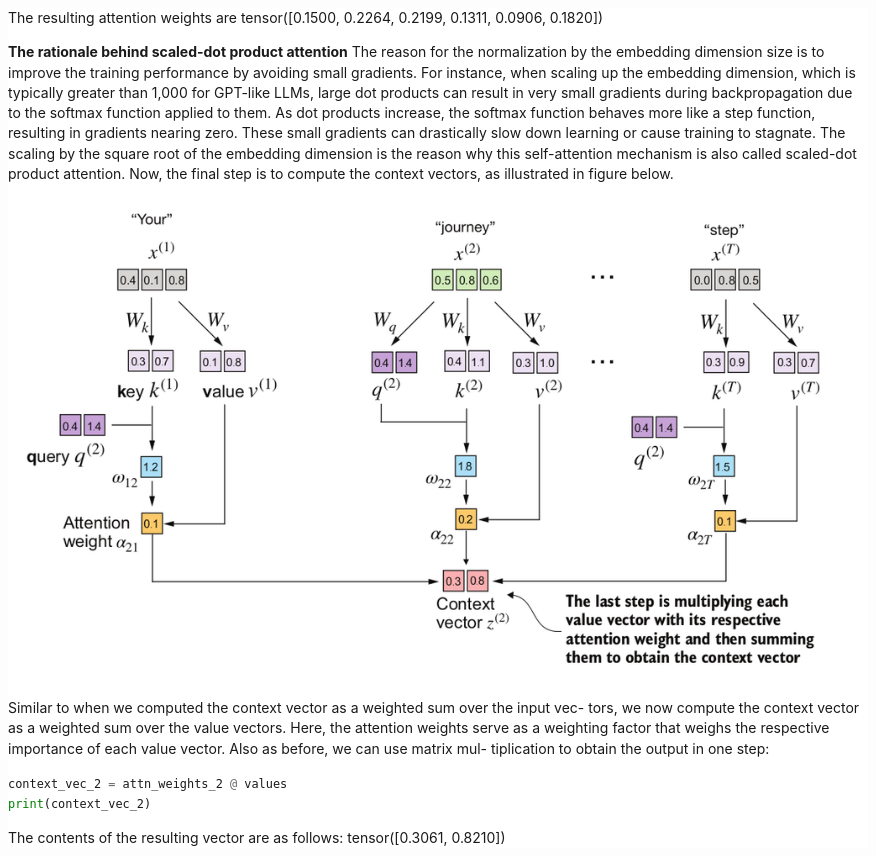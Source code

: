 The resulting attention weights are
tensor([0.1500, 0.2264, 0.2199, 0.1311, 0.0906, 0.1820])

**The rationale behind scaled-dot product attention**
The reason for the normalization by the embedding dimension size is to improve the
training performance by avoiding small gradients. For instance, when scaling up the
embedding dimension, which is typically greater than 1,000 for GPT-like LLMs, large
dot products can result in very small gradients during backpropagation due to the
softmax function applied to them. As dot products increase, the softmax function
behaves more like a step function, resulting in gradients nearing zero. These small
gradients can drastically slow down learning or cause training to stagnate.
The scaling by the square root of the embedding dimension is the reason why this
self-attention mechanism is also called scaled-dot product attention.
Now, the final step is to compute the context vectors, as illustrated in figure below.

![alt text](https://github.com/Rezashatery/LLM/blob/main/image47.png?raw=true)

Similar to when we computed the context vector as a weighted sum over the input vec-
tors, we now compute the context vector as a weighted sum over the
value vectors. Here, the attention weights serve as a weighting factor that weighs
the respective importance of each value vector. Also as before, we can use matrix mul-
tiplication to obtain the output in one step:
```python
context_vec_2 = attn_weights_2 @ values
print(context_vec_2)
```
The contents of the resulting vector are as follows:
tensor([0.3061, 0.8210])
